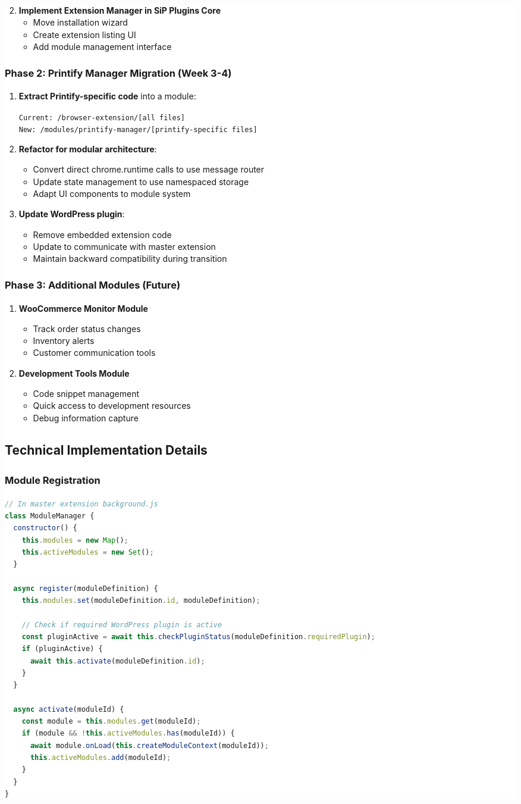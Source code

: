 2. **Implement Extension Manager in SiP Plugins Core**
   - Move installation wizard
   - Create extension listing UI
   - Add module management interface

### Phase 2: Printify Manager Migration (Week 3-4)

1. **Extract Printify-specific code** into a module:
   ```
   Current: /browser-extension/[all files]
   New: /modules/printify-manager/[printify-specific files]
   ```

2. **Refactor for modular architecture**:
   - Convert direct chrome.runtime calls to use message router
   - Update state management to use namespaced storage
   - Adapt UI components to module system

3. **Update WordPress plugin**:
   - Remove embedded extension code
   - Update to communicate with master extension
   - Maintain backward compatibility during transition

### Phase 3: Additional Modules (Future)

1. **WooCommerce Monitor Module**
   - Track order status changes
   - Inventory alerts
   - Customer communication tools

2. **Development Tools Module**
   - Code snippet management
   - Quick access to development resources
   - Debug information capture

## Technical Implementation Details

### Module Registration

```javascript
// In master extension background.js
class ModuleManager {
  constructor() {
    this.modules = new Map();
    this.activeModules = new Set();
  }
  
  async register(moduleDefinition) {
    this.modules.set(moduleDefinition.id, moduleDefinition);
    
    // Check if required WordPress plugin is active
    const pluginActive = await this.checkPluginStatus(moduleDefinition.requiredPlugin);
    if (pluginActive) {
      await this.activate(moduleDefinition.id);
    }
  }
  
  async activate(moduleId) {
    const module = this.modules.get(moduleId);
    if (module && !this.activeModules.has(moduleId)) {
      await module.onLoad(this.createModuleContext(moduleId));
      this.activeModules.add(moduleId);
    }
  }
}
```